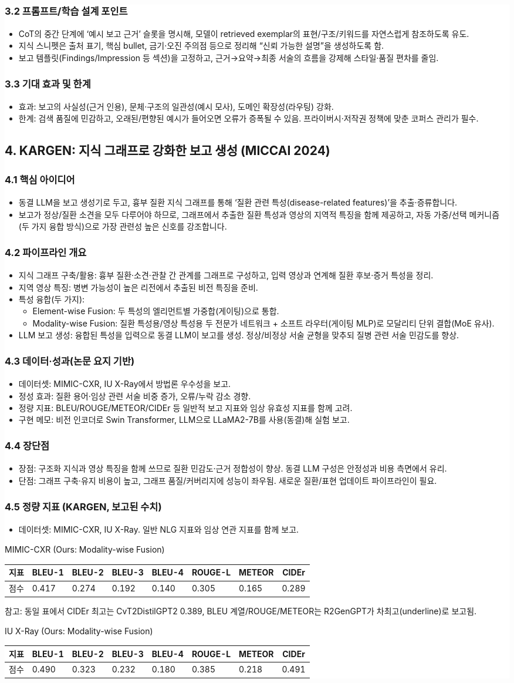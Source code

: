 ### 3.2 프롬프트/학습 설계 포인트
- CoT의 중간 단계에 ‘예시 보고 근거’ 슬롯을 명시해, 모델이 retrieved exemplar의 표현/구조/키워드를 자연스럽게 참조하도록 유도.
- 지식 스니펫은 출처 표기, 핵심 bullet, 금기·오진 주의점 등으로 정리해 “신뢰 가능한 설명”을 생성하도록 함.
- 보고 템플릿(Findings/Impression 등 섹션)을 고정하고, 근거→요약→최종 서술의 흐름을 강제해 스타일·품질 편차를 줄임.

### 3.3 기대 효과 및 한계
- 효과: 보고의 사실성(근거 인용), 문체·구조의 일관성(예시 모사), 도메인 확장성(라우팅) 강화.
- 한계: 검색 품질에 민감하고, 오래된/편향된 예시가 들어오면 오류가 증폭될 수 있음. 프라이버시·저작권 정책에 맞춘 코퍼스 관리가 필수.

## 4. KARGEN: 지식 그래프로 강화한 보고 생성 (MICCAI 2024)
### 4.1 핵심 아이디어
- 동결 LLM을 보고 생성기로 두고, 흉부 질환 지식 그래프를 통해 ‘질환 관련 특성(disease-related features)’을 추출·증류합니다.
- 보고가 정상/질환 소견을 모두 다루어야 하므로, 그래프에서 추출한 질환 특성과 영상의 지역적 특징을 함께 제공하고, 자동 가중/선택 메커니즘(두 가지 융합 방식)으로 가장 관련성 높은 신호를 강조합니다.

### 4.2 파이프라인 개요
- 지식 그래프 구축/활용: 흉부 질환·소견·관찰 간 관계를 그래프로 구성하고, 입력 영상과 연계해 질환 후보·증거 특성을 정리.
- 지역 영상 특징: 병변 가능성이 높은 리전에서 추출된 비전 특징을 준비.
- 특성 융합(두 가지):
  - Element-wise Fusion: 두 특성의 엘리먼트별 가중합(게이팅)으로 통합.
  - Modality-wise Fusion: 질환 특성용/영상 특성용 두 전문가 네트워크 + 소프트 라우터(게이팅 MLP)로 모달리티 단위 결합(MoE 유사).
- LLM 보고 생성: 융합된 특성을 입력으로 동결 LLM이 보고를 생성. 정상/비정상 서술 균형을 맞추되 질병 관련 서술 민감도를 향상.

### 4.3 데이터·성과(논문 요지 기반)
- 데이터셋: MIMIC-CXR, IU X-Ray에서 방법론 우수성을 보고.
- 정성 효과: 질환 용어·임상 관련 서술 비중 증가, 오류/누락 감소 경향.
- 정량 지표: BLEU/ROUGE/METEOR/CIDEr 등 일반적 보고 지표와 임상 유효성 지표를 함께 고려.
- 구현 메모: 비전 인코더로 Swin Transformer, LLM으로 LLaMA2-7B를 사용(동결)해 실험 보고.

### 4.4 장단점
- 장점: 구조화 지식과 영상 특징을 함께 쓰므로 질환 민감도·근거 정합성이 향상. 동결 LLM 구성은 안정성과 비용 측면에서 유리.
- 단점: 그래프 구축·유지 비용이 높고, 그래프 품질/커버리지에 성능이 좌우됨. 새로운 질환/표현 업데이트 파이프라인이 필요.

### 4.5 정량 지표 (KARGEN, 보고된 수치)
- 데이터셋: MIMIC-CXR, IU X-Ray. 일반 NLG 지표와 임상 연관 지표를 함께 보고.

MIMIC-CXR (Ours: Modality-wise Fusion)

| 지표 | BLEU-1 | BLEU-2 | BLEU-3 | BLEU-4 | ROUGE-L | METEOR | CIDEr |
| --- | --- | --- | --- | --- | --- | --- | --- |
| 점수 | 0.417 | 0.274 | 0.192 | 0.140 | 0.305 | 0.165 | 0.289 |

참고: 동일 표에서 CIDEr 최고는 CvT2DistilGPT2 0.389, BLEU 계열/ROUGE/METEOR는 R2GenGPT가 차최고(underline)로 보고됨.

IU X-Ray (Ours: Modality-wise Fusion)

| 지표 | BLEU-1 | BLEU-2 | BLEU-3 | BLEU-4 | ROUGE-L | METEOR | CIDEr |
| --- | --- | --- | --- | --- | --- | --- | --- |
| 점수 | 0.490 | 0.323 | 0.232 | 0.180 | 0.385 | 0.218 | 0.491 |
